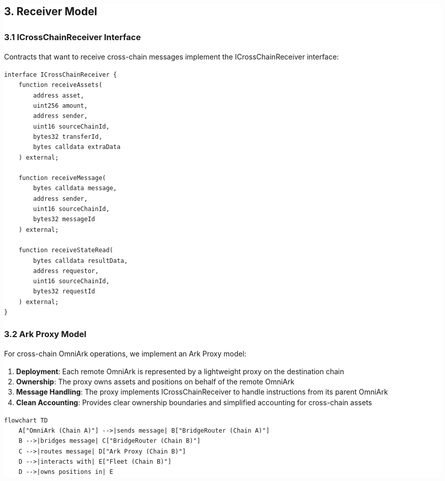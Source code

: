## 3. Receiver Model

### 3.1 ICrossChainReceiver Interface
Contracts that want to receive cross-chain messages implement the ICrossChainReceiver interface:

```solidity
interface ICrossChainReceiver {
    function receiveAssets(
        address asset,
        uint256 amount,
        address sender,
        uint16 sourceChainId,
        bytes32 transferId,
        bytes calldata extraData
    ) external;
    
    function receiveMessage(
        bytes calldata message,
        address sender,
        uint16 sourceChainId,
        bytes32 messageId
    ) external;
    
    function receiveStateRead(
        bytes calldata resultData,
        address requestor,
        uint16 sourceChainId,
        bytes32 requestId
    ) external;
}
```

### 3.2 Ark Proxy Model
For cross-chain OmniArk operations, we implement an Ark Proxy model:

1. **Deployment**: Each remote OmniArk is represented by a lightweight proxy on the destination chain
2. **Ownership**: The proxy owns assets and positions on behalf of the remote OmniArk
3. **Message Handling**: The proxy implements ICrossChainReceiver to handle instructions from its parent OmniArk
4. **Clean Accounting**: Provides clear ownership boundaries and simplified accounting for cross-chain assets

```
flowchart TD
    A["OmniArk (Chain A)"] -->|sends message| B["BridgeRouter (Chain A)"]
    B -->|bridges message| C["BridgeRouter (Chain B)"]
    C -->|routes message| D["Ark Proxy (Chain B)"]
    D -->|interacts with| E["Fleet (Chain B)"]
    D -->|owns positions in| E
```
